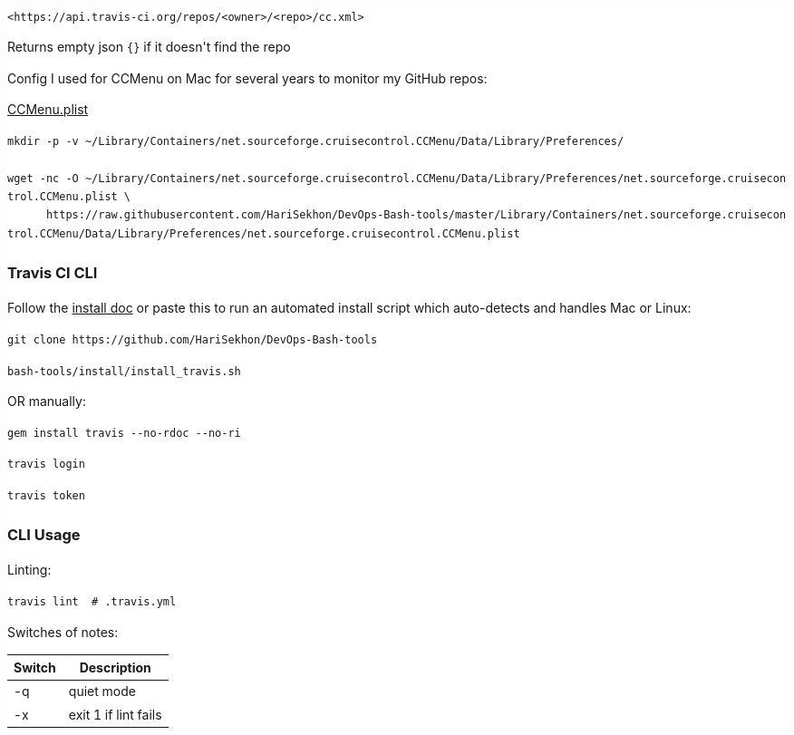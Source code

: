 ```text
<https://api.travis-ci.org/repos/<owner>/<repo>/cc.xml>
```

Returns empty json `{}` if it doesn't find the repo

Config I used for CCMenu on Mac for several years to monitor my GitHub repos:

[CCMenu.plist](https://github.com/HariSekhon/DevOps-Bash-tools/blob/master/Library/Containers/net.sourceforge.cruisecontrol.CCMenu/Data/Library/Preferences/net.sourceforge.cruisecontrol.CCMenu.plist)

```shell
mkdir -p -v ~/Library/Containers/net.sourceforge.cruisecontrol.CCMenu/Data/Library/Preferences/

wget -nc -O ~/Library/Containers/net.sourceforge.cruisecontrol.CCMenu/Data/Library/Preferences/net.sourceforge.cruisecontrol.CCMenu.plist \
      https://raw.githubusercontent.com/HariSekhon/DevOps-Bash-tools/master/Library/Containers/net.sourceforge.cruisecontrol.CCMenu/Data/Library/Preferences/net.sourceforge.cruisecontrol.CCMenu.plist
```

### Travis CI CLI

Follow the [install doc](https://github.com/travis-ci/travis.rb#installation) or paste this to run an automated install script
which auto-detects and handles Mac or Linux:

```shell
git clone https://github.com/HariSekhon/DevOps-Bash-tools
```

```shell
bash-tools/install/install_travis.sh
```

OR manually:

```shell
gem install travis --no-rdoc --no-ri
```

```shell
travis login
```

```shell
travis token
```

### CLI Usage

Linting:

```shell
travis lint  # .travis.yml
```

Switches of notes:

| Switch | Description          |
|--------|----------------------|
| -q     | quiet mode           |
| -x     | exit 1 if lint fails |
